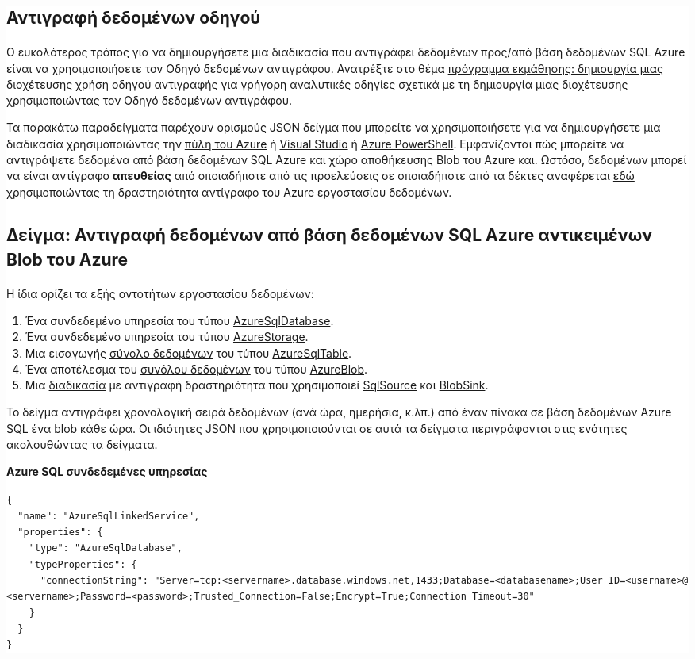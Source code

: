## <a name="copy-data-wizard"></a>Αντιγραφή δεδομένων οδηγού
Ο ευκολότερος τρόπος για να δημιουργήσετε μια διαδικασία που αντιγράφει δεδομένων προς/από βάση δεδομένων SQL Azure είναι να χρησιμοποιήσετε τον Οδηγό δεδομένων αντιγράφου. Ανατρέξτε στο θέμα [πρόγραμμα εκμάθησης: δημιουργία μιας διοχέτευσης χρήση οδηγού αντιγραφής](data-factory-copy-data-wizard-tutorial.md) για γρήγορη αναλυτικές οδηγίες σχετικά με τη δημιουργία μιας διοχέτευσης χρησιμοποιώντας τον Οδηγό δεδομένων αντιγράφου. 

Τα παρακάτω παραδείγματα παρέχουν ορισμούς JSON δείγμα που μπορείτε να χρησιμοποιήσετε για να δημιουργήσετε μια διαδικασία χρησιμοποιώντας την [πύλη του Azure](data-factory-copy-activity-tutorial-using-azure-portal.md) ή [Visual Studio](data-factory-copy-activity-tutorial-using-visual-studio.md) ή [Azure PowerShell](data-factory-copy-activity-tutorial-using-powershell.md). Εμφανίζονται πώς μπορείτε να αντιγράψετε δεδομένα από βάση δεδομένων SQL Azure και χώρο αποθήκευσης Blob του Azure και. Ωστόσο, δεδομένων μπορεί να είναι αντίγραφο **απευθείας** από οποιαδήποτε από τις προελεύσεις σε οποιαδήποτε από τα δέκτες αναφέρεται [εδώ](data-factory-data-movement-activities.md#supported-data-stores) χρησιμοποιώντας τη δραστηριότητα αντίγραφο του Azure εργοστασίου δεδομένων.

## <a name="sample-copy-data-from-azure-sql-database-to-azure-blob"></a>Δείγμα: Αντιγραφή δεδομένων από βάση δεδομένων SQL Azure αντικειμένων Blob του Azure

Η ίδια ορίζει τα εξής οντοτήτων εργοστασίου δεδομένων:

1. Ένα συνδεδεμένο υπηρεσία του τύπου [AzureSqlDatabase](#azure-sql-linked-service-properties).
2. Ένα συνδεδεμένο υπηρεσία του τύπου [AzureStorage](data-factory-azure-blob-connector.md#azure-storage-linked-service-properties). 
3. Μια εισαγωγής [σύνολο δεδομένων](data-factory-create-datasets.md) του τύπου [AzureSqlTable](#azure-sql-dataset-type-properties). 
4. Ένα αποτέλεσμα του [συνόλου δεδομένων](data-factory-create-datasets.md) του τύπου [AzureBlob](data-factory-azure-blob-connector.md#azure-blob-dataset-type-properties).
4. Μια [διαδικασία](data-factory-create-pipelines.md) με αντιγραφή δραστηριότητα που χρησιμοποιεί [SqlSource](#azure-sql-copy-activity-type-properties) και [BlobSink](data-factory-azure-blob-connector.md#azure-blob-copy-activity-type-properties).

Το δείγμα αντιγράφει χρονολογική σειρά δεδομένων (ανά ώρα, ημερήσια, κ.λπ.) από έναν πίνακα σε βάση δεδομένων Azure SQL ένα blob κάθε ώρα. Οι ιδιότητες JSON που χρησιμοποιούνται σε αυτά τα δείγματα περιγράφονται στις ενότητες ακολουθώντας τα δείγματα.  

**Azure SQL συνδεδεμένες υπηρεσίας**

    {
      "name": "AzureSqlLinkedService",
      "properties": {
        "type": "AzureSqlDatabase",
        "typeProperties": {
          "connectionString": "Server=tcp:<servername>.database.windows.net,1433;Database=<databasename>;User ID=<username>@<servername>;Password=<password>;Trusted_Connection=False;Encrypt=True;Connection Timeout=30"
        }
      }
    }
